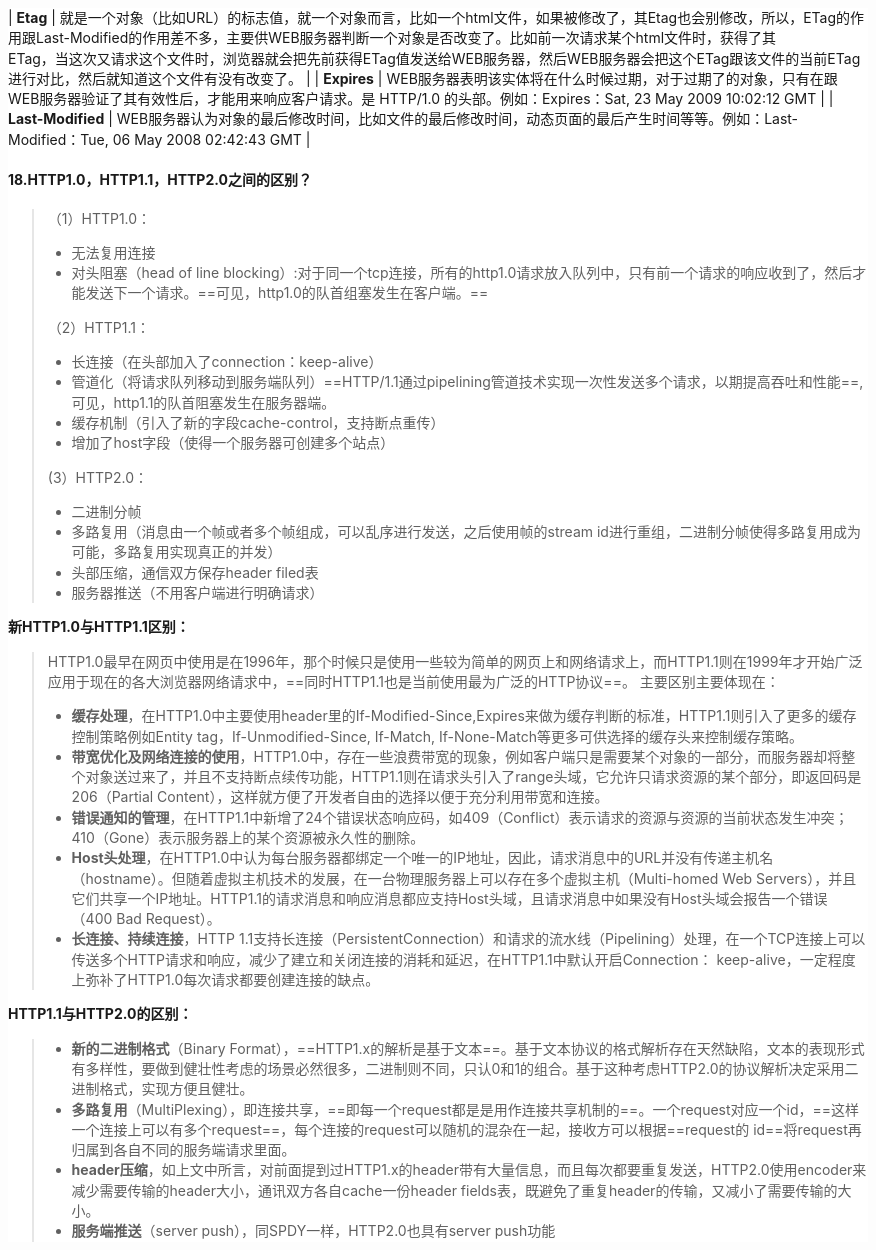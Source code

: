 | **Etag**             | 就是一个对象（比如URL）的标志值，就一个对象而言，比如一个html文件，如果被修改了，其Etag也会别修改，所以，ETag的作用跟Last-Modified的作用差不多，主要供WEB服务器判断一个对象是否改变了。比如前一次请求某个html文件时，获得了其<br/>ETag，当这次又请求这个文件时，浏览器就会把先前获得ETag值发送给WEB服务器，然后WEB服务器会把这个ETag跟该文件的当前ETag进行对比，然后就知道这个文件有没有改变了。 |
| **Expires**          | WEB服务器表明该实体将在什么时候过期，对于过期了的对象，只有在跟WEB服务器验证了其有效性后，才能用来响应客户请求。是 HTTP/1.0 的头部。例如：Expires：Sat, 23 May 2009 10:02:12 GMT |
| **Last-Modified**    | WEB服务器认为对象的最后修改时间，比如文件的最后修改时间，动态页面的最后产生时间等等。例如：Last-Modified：Tue, 06 May 2008 02:42:43 GMT |



#### 18.HTTP1.0，HTTP1.1，HTTP2.0之间的区别？

> （1）HTTP1.0：
> - 无法复用连接
> - 对头阻塞（head of line blocking）:对于同一个tcp连接，所有的http1.0请求放入队列中，只有前一个请求的响应收到了，然后才能发送下一个请求。==可见，http1.0的队首组塞发生在客户端。==
>
> （2）HTTP1.1：
> - 长连接（在头部加入了connection：keep-alive）
> - 管道化（将请求队列移动到服务端队列）==HTTP/1.1通过pipelining管道技术实现一次性发送多个请求，以期提高吞吐和性能==,可见，http1.1的队首阻塞发生在服务器端。
> - 缓存机制（引入了新的字段cache-control，支持断点重传）
> - 增加了host字段（使得一个服务器可创建多个站点）
>
> (3）HTTP2.0：
>
> - 二进制分帧
> - 多路复用（消息由一个帧或者多个帧组成，可以乱序进行发送，之后使用帧的stream id进行重组，二进制分帧使得多路复用成为可能，多路复用实现真正的并发）
> - 头部压缩，通信双方保存header filed表
> - 服务器推送（不用客户端进行明确请求）

**新HTTP1.0与HTTP1.1区别：**

> HTTP1.0最早在网页中使用是在1996年，那个时候只是使用一些较为简单的网页上和网络请求上，而HTTP1.1则在1999年才开始广泛应用于现在的各大浏览器网络请求中，==同时HTTP1.1也是当前使用最为广泛的HTTP协议==。 主要区别主要体现在：
>
> - **缓存处理**，在HTTP1.0中主要使用header里的If-Modified-Since,Expires来做为缓存判断的标准，HTTP1.1则引入了更多的缓存控制策略例如Entity  tag，If-Unmodified-Since, If-Match, If-None-Match等更多可供选择的缓存头来控制缓存策略。
> - **带宽优化及网络连接的使用**，HTTP1.0中，存在一些浪费带宽的现象，例如客户端只是需要某个对象的一部分，而服务器却将整个对象送过来了，并且不支持断点续传功能，HTTP1.1则在请求头引入了range头域，它允许只请求资源的某个部分，即返回码是206（Partial  Content），这样就方便了开发者自由的选择以便于充分利用带宽和连接。
> - **错误通知的管理**，在HTTP1.1中新增了24个错误状态响应码，如409（Conflict）表示请求的资源与资源的当前状态发生冲突；410（Gone）表示服务器上的某个资源被永久性的删除。
> - **Host头处理**，在HTTP1.0中认为每台服务器都绑定一个唯一的IP地址，因此，请求消息中的URL并没有传递主机名（hostname）。但随着虚拟主机技术的发展，在一台物理服务器上可以存在多个虚拟主机（Multi-homed  Web  Servers），并且它们共享一个IP地址。HTTP1.1的请求消息和响应消息都应支持Host头域，且请求消息中如果没有Host头域会报告一个错误（400  Bad Request）。
> - **长连接、持续连接**，HTTP  1.1支持长连接（PersistentConnection）和请求的流水线（Pipelining）处理，在一个TCP连接上可以传送多个HTTP请求和响应，减少了建立和关闭连接的消耗和延迟，在HTTP1.1中默认开启Connection：  keep-alive，一定程度上弥补了HTTP1.0每次请求都要创建连接的缺点。

**HTTP1.1与HTTP2.0的区别：**

> - **新的二进制格式**（Binary  Format），==HTTP1.x的解析是基于文本==。基于文本协议的格式解析存在天然缺陷，文本的表现形式有多样性，要做到健壮性考虑的场景必然很多，二进制则不同，只认0和1的组合。基于这种考虑HTTP2.0的协议解析决定采用二进制格式，实现方便且健壮。
> - **多路复用**（MultiPlexing），即连接共享，==即每一个request都是是用作连接共享机制的==。一个request对应一个id，==这样一个连接上可以有多个request==，每个连接的request可以随机的混杂在一起，接收方可以根据==request的  id==将request再归属到各自不同的服务端请求里面。
> - **header压缩**，如上文中所言，对前面提到过HTTP1.x的header带有大量信息，而且每次都要重复发送，HTTP2.0使用encoder来减少需要传输的header大小，通讯双方各自cache一份header  fields表，既避免了重复header的传输，又减小了需要传输的大小。
> - **服务端推送**（server push），同SPDY一样，HTTP2.0也具有server push功能
